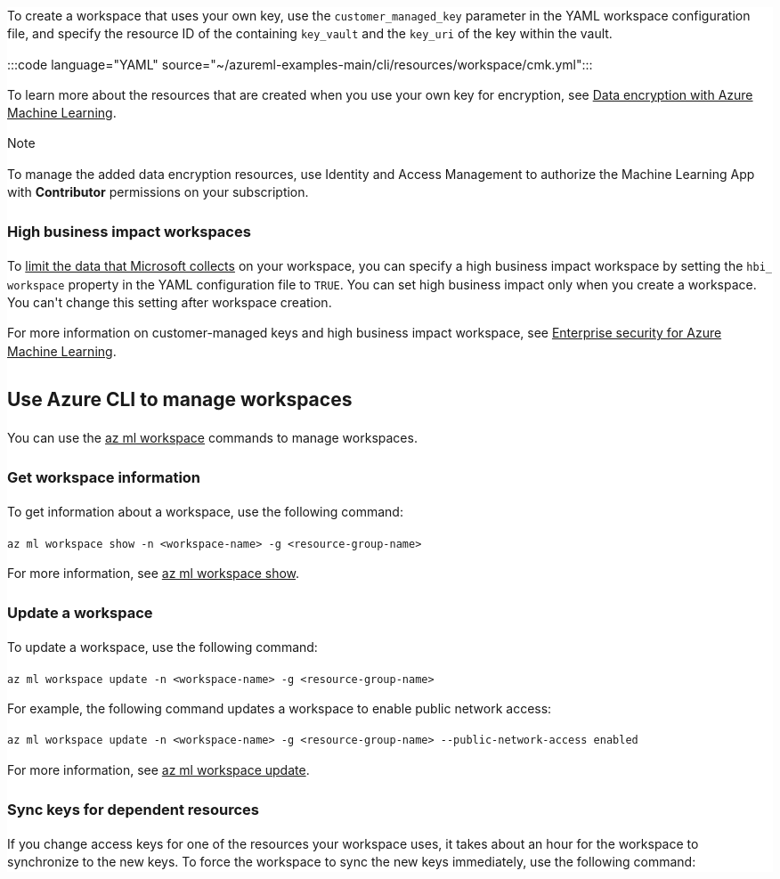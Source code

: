 To create a workspace that uses your own key, use the `customer_managed_key` parameter in the YAML workspace configuration file, and specify the resource ID of the containing `key_vault` and the `key_uri` of the key within the vault.

:::code language="YAML" source="~/azureml-examples-main/cli/resources/workspace/cmk.yml":::

To learn more about the resources that are created when you use your own key for encryption, see [Data encryption with Azure Machine Learning](./concept-data-encryption.md#azure-cosmos-db).

> [!NOTE]
> To manage the added data encryption resources, use Identity and Access Management to authorize the Machine Learning App with **Contributor** permissions on your subscription.

### High business impact workspaces

To [limit the data that Microsoft collects](./concept-data-encryption.md#encryption-at-rest) on your workspace, you can specify a high business impact workspace by setting the `hbi_workspace` property in the YAML configuration file to `TRUE`. You can set high business impact only when you create a workspace. You can't change this setting after workspace creation.

For more information on customer-managed keys and high business impact workspace, see [Enterprise security for Azure Machine Learning](concept-data-encryption.md#encryption-at-rest).

## Use Azure CLI to manage workspaces

You can use the [az ml workspace](/cli/azure/ml/workspace) commands to manage workspaces.

### Get workspace information

To get information about a workspace, use the following command:

```azurecli-interactive
az ml workspace show -n <workspace-name> -g <resource-group-name>
```

For more information, see [az ml workspace show](/cli/azure/ml/workspace#az-ml-workspace-show).

### Update a workspace

To update a workspace, use the following command:

```azurecli-interactive
az ml workspace update -n <workspace-name> -g <resource-group-name>
```

For example, the following command updates a workspace to enable public network access:

```azurecli
az ml workspace update -n <workspace-name> -g <resource-group-name> --public-network-access enabled
```

For more information, see [az ml workspace update](/cli/azure/ml/workspace#az-ml-workspace-update).

### Sync keys for dependent resources

If you change access keys for one of the resources your workspace uses, it takes about an hour for the workspace to synchronize to the new keys. To force the workspace to sync the new keys immediately, use the following command:
